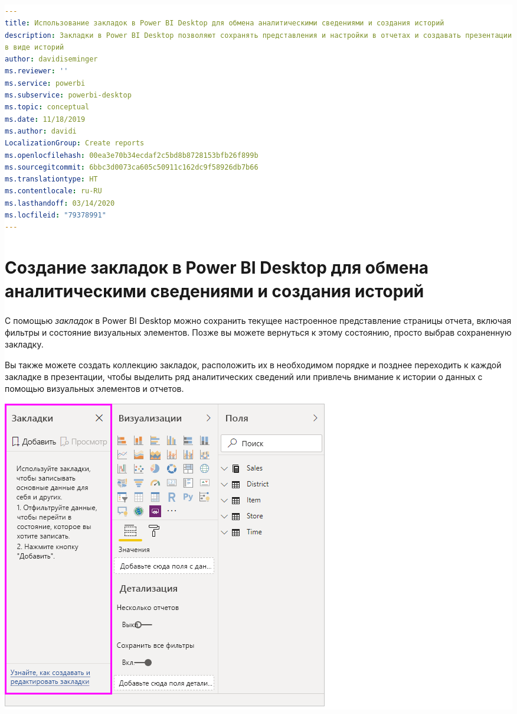 ```yaml
---
title: Использование закладок в Power BI Desktop для обмена аналитическими сведениями и создания историй
description: Закладки в Power BI Desktop позволяют сохранять представления и настройки в отчетах и создавать презентации в виде историй
author: davidiseminger
ms.reviewer: ''
ms.service: powerbi
ms.subservice: powerbi-desktop
ms.topic: conceptual
ms.date: 11/18/2019
ms.author: davidi
LocalizationGroup: Create reports
ms.openlocfilehash: 00ea3e70b34ecdaf2c5bd8b8728153bfb26f899b
ms.sourcegitcommit: 6bbc3d0073ca605c50911c162dc9f58926db7b66
ms.translationtype: HT
ms.contentlocale: ru-RU
ms.lasthandoff: 03/14/2020
ms.locfileid: "79378991"
---
```

# <a name="create-bookmarks-in-power-bi-desktop-to-share-insights-and-build-stories"></a>Создание закладок в Power BI Desktop для обмена аналитическими сведениями и создания историй
С помощью *закладок* в Power BI Desktop можно сохранить текущее настроенное представление страницы отчета, включая фильтры и состояние визуальных элементов. Позже вы можете вернуться к этому состоянию, просто выбрав сохраненную закладку. 

Вы также можете создать коллекцию закладок, расположить их в необходимом порядке и позднее переходить к каждой закладке в презентации, чтобы выделить ряд аналитических сведений или привлечь внимание к истории о данных с помощью визуальных элементов и отчетов. 

![Закладки в Power BI](media/desktop-bookmarks/bookmarks_01.png)
